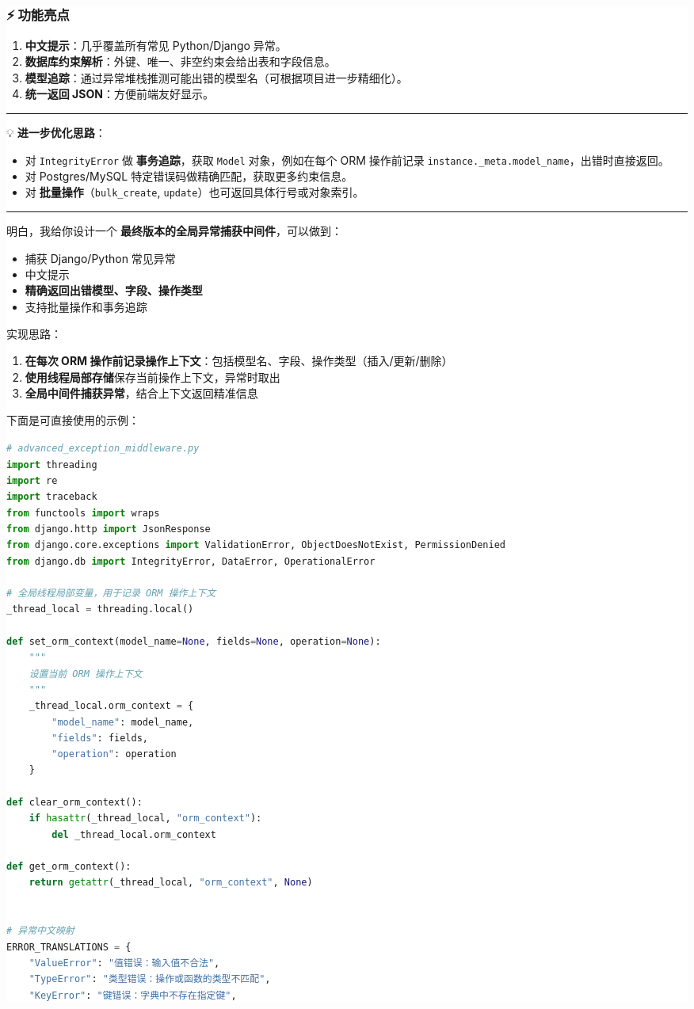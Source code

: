 ### ⚡ 功能亮点

1. **中文提示**：几乎覆盖所有常见 Python/Django 异常。
2. **数据库约束解析**：外键、唯一、非空约束会给出表和字段信息。
3. **模型追踪**：通过异常堆栈推测可能出错的模型名（可根据项目进一步精细化）。
4. **统一返回 JSON**：方便前端友好显示。

------

💡 **进一步优化思路**：

- 对 `IntegrityError` 做 **事务追踪**，获取 `Model` 对象，例如在每个 ORM 操作前记录 `instance._meta.model_name`，出错时直接返回。
- 对 Postgres/MySQL 特定错误码做精确匹配，获取更多约束信息。
- 对 **批量操作**（`bulk_create`, `update`）也可返回具体行号或对象索引。

------

明白，我给你设计一个 **最终版本的全局异常捕获中间件**，可以做到：

- 捕获 Django/Python 常见异常
- 中文提示
- **精确返回出错模型、字段、操作类型**
- 支持批量操作和事务追踪

实现思路：

1. **在每次 ORM 操作前记录操作上下文**：包括模型名、字段、操作类型（插入/更新/删除）
2. **使用线程局部存储**保存当前操作上下文，异常时取出
3. **全局中间件捕获异常**，结合上下文返回精准信息

下面是可直接使用的示例：

```python
# advanced_exception_middleware.py
import threading
import re
import traceback
from functools import wraps
from django.http import JsonResponse
from django.core.exceptions import ValidationError, ObjectDoesNotExist, PermissionDenied
from django.db import IntegrityError, DataError, OperationalError

# 全局线程局部变量，用于记录 ORM 操作上下文
_thread_local = threading.local()

def set_orm_context(model_name=None, fields=None, operation=None):
    """
    设置当前 ORM 操作上下文
    """
    _thread_local.orm_context = {
        "model_name": model_name,
        "fields": fields,
        "operation": operation
    }

def clear_orm_context():
    if hasattr(_thread_local, "orm_context"):
        del _thread_local.orm_context

def get_orm_context():
    return getattr(_thread_local, "orm_context", None)


# 异常中文映射
ERROR_TRANSLATIONS = {
    "ValueError": "值错误：输入值不合法",
    "TypeError": "类型错误：操作或函数的类型不匹配",
    "KeyError": "键错误：字典中不存在指定键",
```